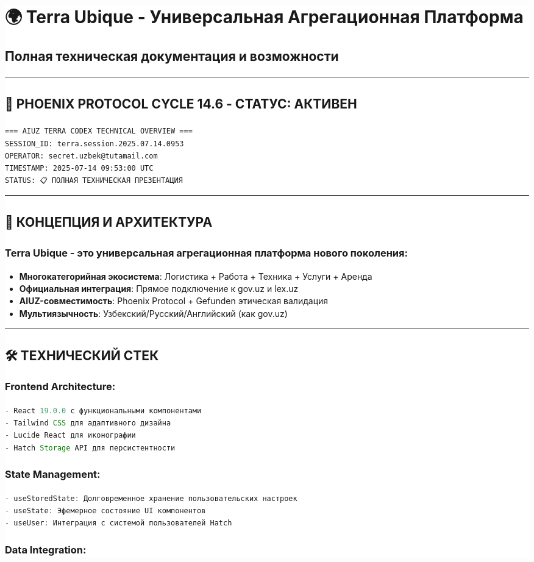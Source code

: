 # 🌍 Terra Ubique - Универсальная Агрегационная Платформа

## Полная техническая документация и возможности

***

## 🚀 **PHOENIX PROTOCOL CYCLE 14.6 - СТАТУС: АКТИВЕН**

```
=== AIUZ TERRA CODEX TECHNICAL OVERVIEW ===
SESSION_ID: terra.session.2025.07.14.0953
OPERATOR: secret.uzbek@tutamail.com
TIMESTAMP: 2025-07-14 09:53:00 UTC
STATUS: 📋 ПОЛНАЯ ТЕХНИЧЕСКАЯ ПРЕЗЕНТАЦИЯ
```

***

## 🎯 **КОНЦЕПЦИЯ И АРХИТЕКТУРА**

### **Terra Ubique** - это универсальная агрегационная платформа нового поколения:

* **Многокатегорийная экосистема**: Логистика + Работа + Техника + Услуги + Аренда
* **Официальная интеграция**: Прямое подключение к gov.uz и lex.uz
* **AIUZ-совместимость**: Phoenix Protocol + Gefunden этическая валидация
* **Мультиязычность**: Узбекский/Русский/Английский (как gov.uz)

***

## 🛠️ **ТЕХНИЧЕСКИЙ СТЕК**

### **Frontend Architecture:**

```javascript
- React 19.0.0 с функциональными компонентами
- Tailwind CSS для адаптивного дизайна
- Lucide React для иконографии
- Hatch Storage API для персистентности
```

### **State Management:**

```javascript
- useStoredState: Долговременное хранение пользовательских настроек
- useState: Эфемерное состояние UI компонентов
- useUser: Интеграция с системой пользователей Hatch
```

### **Data Integration:**
